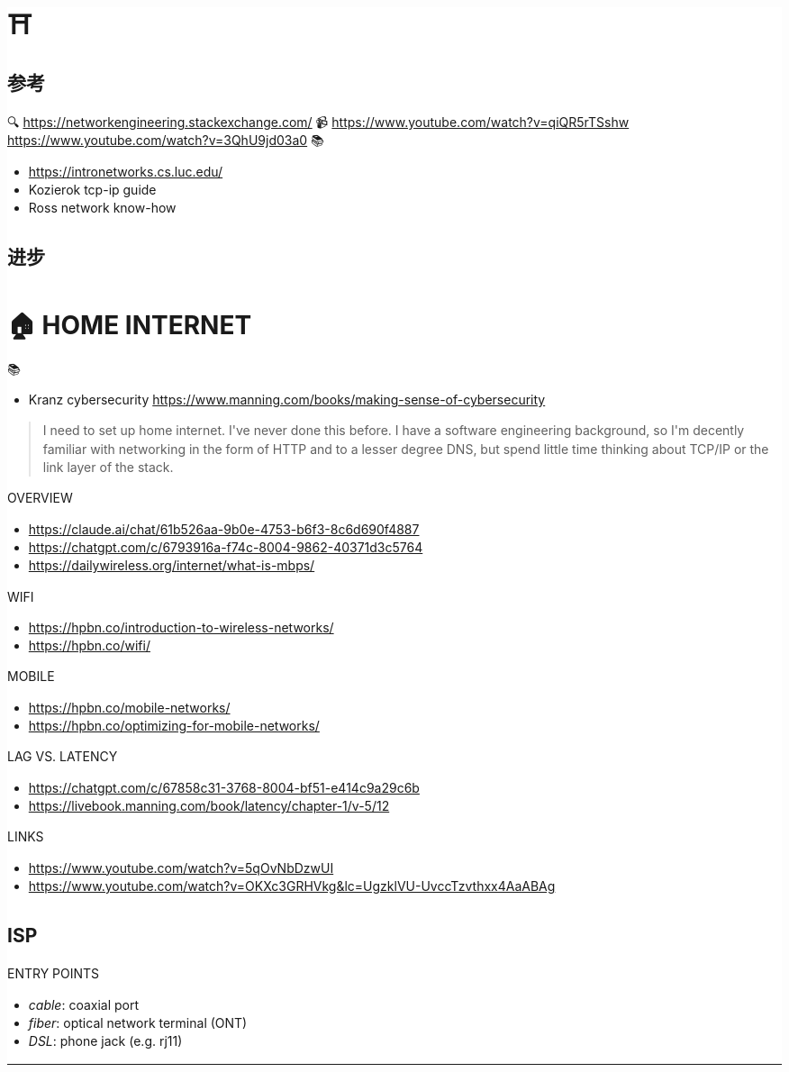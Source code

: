 # ⛩️

## 参考

🔍 https://networkengineering.stackexchange.com/
📹 https://www.youtube.com/watch?v=qiQR5rTSshw https://www.youtube.com/watch?v=3QhU9jd03a0
📚
* https://intronetworks.cs.luc.edu/
* Kozierok tcp-ip guide
* Ross network know-how

## 进步

# 🏠 HOME INTERNET

📚
* Kranz cybersecurity https://www.manning.com/books/making-sense-of-cybersecurity

> I need to set up home internet. I've never done this before. I have a software engineering background, so I'm decently familiar with networking in the form of HTTP and to a lesser degree DNS, but spend little time thinking about TCP/IP or the link layer of the stack.

OVERVIEW
* https://claude.ai/chat/61b526aa-9b0e-4753-b6f3-8c6d690f4887
* https://chatgpt.com/c/6793916a-f74c-8004-9862-40371d3c5764
* https://dailywireless.org/internet/what-is-mbps/

WIFI
* https://hpbn.co/introduction-to-wireless-networks/
* https://hpbn.co/wifi/

MOBILE
* https://hpbn.co/mobile-networks/
* https://hpbn.co/optimizing-for-mobile-networks/

LAG VS. LATENCY
* https://chatgpt.com/c/67858c31-3768-8004-bf51-e414c9a29c6b
* https://livebook.manning.com/book/latency/chapter-1/v-5/12

LINKS
* https://www.youtube.com/watch?v=5qOvNbDzwUI
* https://www.youtube.com/watch?v=OKXc3GRHVkg&lc=UgzklVU-UvccTzvthxx4AaABAg

## ISP

ENTRY POINTS
* _cable_: coaxial port
* _fiber_: optical network terminal (ONT)
* _DSL_: phone jack (e.g. rj11)

---
